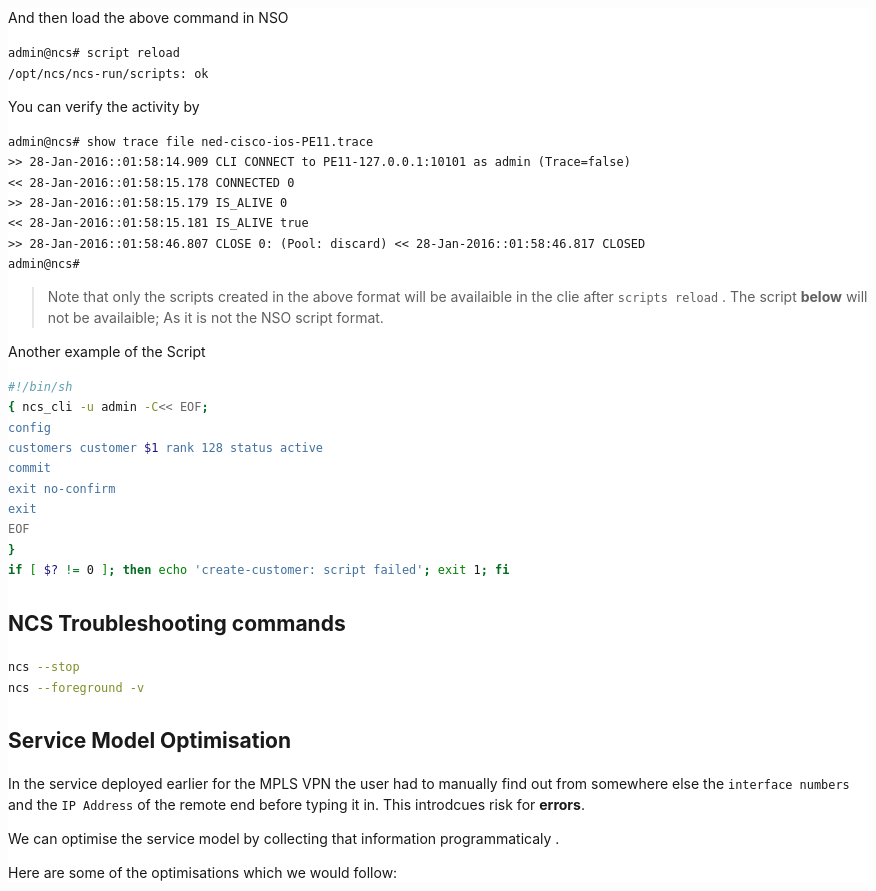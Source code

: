 And then load the above command in NSO

```sh
admin@ncs# script reload
/opt/ncs/ncs-run/scripts: ok

```

You can verify the activity by

```shell
admin@ncs# show trace file ned-cisco-ios-PE11.trace
>> 28-Jan-2016::01:58:14.909 CLI CONNECT to PE11-127.0.0.1:10101 as admin (Trace=false)
<< 28-Jan-2016::01:58:15.178 CONNECTED 0
>> 28-Jan-2016::01:58:15.179 IS_ALIVE 0
<< 28-Jan-2016::01:58:15.181 IS_ALIVE true
>> 28-Jan-2016::01:58:46.807 CLOSE 0: (Pool: discard) << 28-Jan-2016::01:58:46.817 CLOSED
admin@ncs#
```

> Note that only the scripts created in the above format will be availaible in the clie after `scripts reload` . The script **below** will not be availaible; As it is not the NSO script format.

Another example of the Script

```sh
#!/bin/sh
{ ncs_cli -u admin -C<< EOF;
config
customers customer $1 rank 128 status active
commit
exit no-confirm
exit
EOF
}
if [ $? != 0 ]; then echo 'create-customer: script failed'; exit 1; fi
```



## NCS Troubleshooting commands

```sh
ncs --stop
ncs --foreground -v
```

## Service Model Optimisation

In the service deployed earlier for the MPLS VPN the user had to manually find out from somewhere else the `interface numbers` and  the `IP Address` of the remote end before typing it in. This introdcues risk for **errors**.

We can optimise the service model by collecting that information programmaticaly .

Here are some of the optimisations which we would follow:
